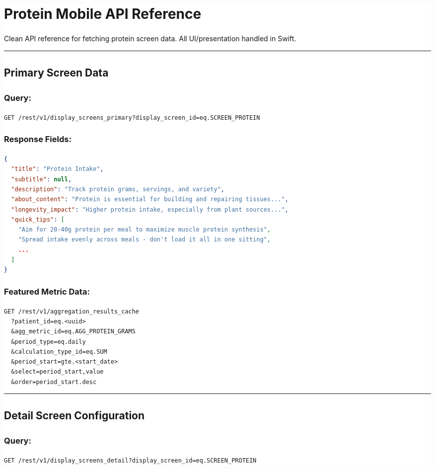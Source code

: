 # Protein Mobile API Reference

Clean API reference for fetching protein screen data. All UI/presentation handled in Swift.

---

## Primary Screen Data

### Query:
```
GET /rest/v1/display_screens_primary?display_screen_id=eq.SCREEN_PROTEIN
```

### Response Fields:
```json
{
  "title": "Protein Intake",
  "subtitle": null,
  "description": "Track protein grams, servings, and variety",
  "about_content": "Protein is essential for building and repairing tissues...",
  "longevity_impact": "Higher protein intake, especially from plant sources...",
  "quick_tips": [
    "Aim for 20-40g protein per meal to maximize muscle protein synthesis",
    "Spread intake evenly across meals - don't load it all in one sitting",
    ...
  ]
}
```

### Featured Metric Data:
```
GET /rest/v1/aggregation_results_cache
  ?patient_id=eq.<uuid>
  &agg_metric_id=eq.AGG_PROTEIN_GRAMS
  &period_type=eq.daily
  &calculation_type_id=eq.SUM
  &period_start=gte.<start_date>
  &select=period_start,value
  &order=period_start.desc
```

---

## Detail Screen Configuration

### Query:
```
GET /rest/v1/display_screens_detail?display_screen_id=eq.SCREEN_PROTEIN
```
